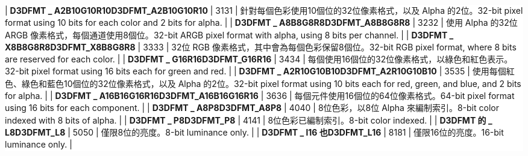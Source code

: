 | <span data-ttu-id="1824c-367">**D3DFMT \_ A2B10G10R10**</span><span class="sxs-lookup"><span data-stu-id="1824c-367">**D3DFMT\_A2B10G10R10**</span></span>           | <span data-ttu-id="1824c-368">31</span><span class="sxs-lookup"><span data-stu-id="1824c-368">31</span></span>    | <span data-ttu-id="1824c-369">針對每個色彩使用10個位的32位像素格式，以及 Alpha 的2位。</span><span class="sxs-lookup"><span data-stu-id="1824c-369">32-bit pixel format using 10 bits for each color and 2 bits for alpha.</span></span>                                                                                                    |
| <span data-ttu-id="1824c-370">**D3DFMT \_ A8B8G8R8**</span><span class="sxs-lookup"><span data-stu-id="1824c-370">**D3DFMT\_A8B8G8R8**</span></span>              | <span data-ttu-id="1824c-371">32</span><span class="sxs-lookup"><span data-stu-id="1824c-371">32</span></span>    | <span data-ttu-id="1824c-372">使用 Alpha 的32位 ARGB 像素格式，每個通道使用8個位。</span><span class="sxs-lookup"><span data-stu-id="1824c-372">32-bit ARGB pixel format with alpha, using 8 bits per channel.</span></span>                                                                                                            |
| <span data-ttu-id="1824c-373">**D3DFMT \_ X8B8G8R8**</span><span class="sxs-lookup"><span data-stu-id="1824c-373">**D3DFMT\_X8B8G8R8**</span></span>              | <span data-ttu-id="1824c-374">33</span><span class="sxs-lookup"><span data-stu-id="1824c-374">33</span></span>    | <span data-ttu-id="1824c-375">32位 RGB 像素格式，其中會為每個色彩保留8個位。</span><span class="sxs-lookup"><span data-stu-id="1824c-375">32-bit RGB pixel format, where 8 bits are reserved for each color.</span></span>                                                                                                        |
| <span data-ttu-id="1824c-376">**D3DFMT \_ G16R16**</span><span class="sxs-lookup"><span data-stu-id="1824c-376">**D3DFMT\_G16R16**</span></span>                | <span data-ttu-id="1824c-377">34</span><span class="sxs-lookup"><span data-stu-id="1824c-377">34</span></span>    | <span data-ttu-id="1824c-378">每個使用16個位的32位像素格式，以綠色和紅色表示。</span><span class="sxs-lookup"><span data-stu-id="1824c-378">32-bit pixel format using 16 bits each for green and red.</span></span>                                                                                                                 |
| <span data-ttu-id="1824c-379">**D3DFMT \_ A2R10G10B10**</span><span class="sxs-lookup"><span data-stu-id="1824c-379">**D3DFMT\_A2R10G10B10**</span></span>           | <span data-ttu-id="1824c-380">35</span><span class="sxs-lookup"><span data-stu-id="1824c-380">35</span></span>    | <span data-ttu-id="1824c-381">使用每個紅色、綠色和藍色10個位的32位像素格式，以及 Alpha 的2位。</span><span class="sxs-lookup"><span data-stu-id="1824c-381">32-bit pixel format using 10 bits each for red, green, and blue, and 2 bits for alpha.</span></span>                                                                                    |
| <span data-ttu-id="1824c-382">**D3DFMT \_ A16B16G16R16**</span><span class="sxs-lookup"><span data-stu-id="1824c-382">**D3DFMT\_A16B16G16R16**</span></span>          | <span data-ttu-id="1824c-383">36</span><span class="sxs-lookup"><span data-stu-id="1824c-383">36</span></span>    | <span data-ttu-id="1824c-384">每個元件使用16個位的64位像素格式。</span><span class="sxs-lookup"><span data-stu-id="1824c-384">64-bit pixel format using 16 bits for each component.</span></span>                                                                                                                     |
| <span data-ttu-id="1824c-385">**D3DFMT \_ A8P8**</span><span class="sxs-lookup"><span data-stu-id="1824c-385">**D3DFMT\_A8P8**</span></span>                  | <span data-ttu-id="1824c-386">40</span><span class="sxs-lookup"><span data-stu-id="1824c-386">40</span></span>    | <span data-ttu-id="1824c-387">8位色彩，以8位 Alpha 來編制索引。</span><span class="sxs-lookup"><span data-stu-id="1824c-387">8-bit color indexed with 8 bits of alpha.</span></span>                                                                                                                                 |
| <span data-ttu-id="1824c-388">**D3DFMT \_ P8**</span><span class="sxs-lookup"><span data-stu-id="1824c-388">**D3DFMT\_P8**</span></span>                    | <span data-ttu-id="1824c-389">41</span><span class="sxs-lookup"><span data-stu-id="1824c-389">41</span></span>    | <span data-ttu-id="1824c-390">8位色彩已編制索引。</span><span class="sxs-lookup"><span data-stu-id="1824c-390">8-bit color indexed.</span></span>                                                                                                                                                      |
| <span data-ttu-id="1824c-391">**D3DFMT 的 \_ L8**</span><span class="sxs-lookup"><span data-stu-id="1824c-391">**D3DFMT\_L8**</span></span>                    | <span data-ttu-id="1824c-392">50</span><span class="sxs-lookup"><span data-stu-id="1824c-392">50</span></span>    | <span data-ttu-id="1824c-393">僅限8位的亮度。</span><span class="sxs-lookup"><span data-stu-id="1824c-393">8-bit luminance only.</span></span>                                                                                                                                                     |
| <span data-ttu-id="1824c-394">**D3DFMT \_ l16 也**</span><span class="sxs-lookup"><span data-stu-id="1824c-394">**D3DFMT\_L16**</span></span>                   | <span data-ttu-id="1824c-395">81</span><span class="sxs-lookup"><span data-stu-id="1824c-395">81</span></span>    | <span data-ttu-id="1824c-396">僅限16位的亮度。</span><span class="sxs-lookup"><span data-stu-id="1824c-396">16-bit luminance only.</span></span>                                                                                                                                                    |